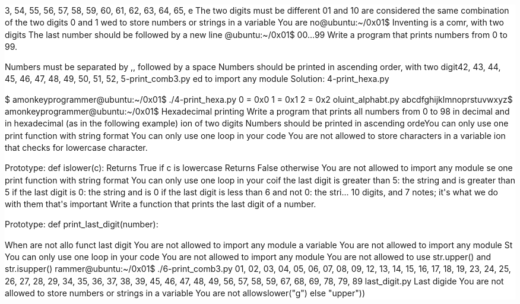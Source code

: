 3, 54, 55, 56, 57, 58, 59, 60, 61, 62, 63, 64, 65, e
The two digits must be different
01 and 10 are considered the same combination of the two digits 0 and 1
wed to store numbers or strings in a variable
You are no@ubuntu:~/0x01$
Inventing is a comr, with two digits
The last number should be followed by a new line
@ubuntu:~/0x01$
00...99
Write a program that prints numbers from 0 to 99.

Numbers must be separated by ,, followed by a space
Numbers should be printed in ascending order, with two digit42, 43, 44, 45, 46, 47, 48, 49, 50, 51, 52, 5-print_comb3.py
ed to import any module
Solution: 4-print_hexa.py

$ amonkeyprogrammer@ubuntu:~/0x01$ ./4-print_hexa.py
0 = 0x0
1 = 0x1
2 = 0x2
oluint_alphabt.py
abcdfghijklmnoprstuvwxyz$ amonkeyprogrammer@ubuntu:~/0x01$
Hexadecimal printing
Write a program that prints all numbers from 0 to 98 in decimal and in hexadecimal (as in the following example)
ion of two digits
Numbers should be printed in ascending ordeYou can only use one print function with string format
You can only use one loop in your code
You are not allowed to store characters in a variable
ion that checks for lowercase character.

Prototype: def islower(c):
Returns True if c is lowercase
Returns False otherwise
You are not allowed to import any module
se one print function with string format
You can only use one loop in your coif the last digit is greater than 5: the string and is greater than 5
if the last digit is 0: the string and is 0
if the last digit is less than 6 and not 0: the stri...
10 digits, and 7 notes; it's what we do with them that's important
Write a function that prints the last digit of a number.

Prototype: def print_last_digit(number):

When  are not allo funct last digit
You are not allowed to import any module
 a variable
You are not allowed to import any module
St
You can only use one loop in your code
You are not allowed to import any module
You are not allowed to use str.upper() and str.isupper()
rammer@ubuntu:~/0x01$ ./6-print_comb3.py
01, 02, 03, 04, 05, 06, 07, 08, 09, 12, 13, 14, 15, 16, 17, 18, 19, 23, 24, 25, 26, 27, 28, 29, 34, 35, 36, 37, 38, 39, 45, 46, 47, 48, 49, 56, 57, 58, 59, 67, 68, 69, 78, 79, 89
last_digit.py
Last digide
You are not allowed to store numbers or strings in a variable
You are not allowslower("g") else "upper"))
